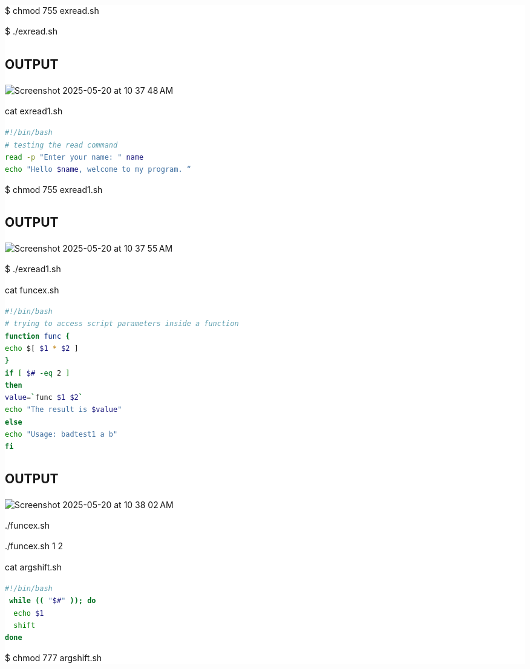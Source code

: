$ chmod 755 exread.sh 
 
$ ./exread.sh 
## OUTPUT
<img width="724" alt="Screenshot 2025-05-20 at 10 37 48 AM" src="https://github.com/user-attachments/assets/ccac2e9e-4ba4-40d6-9bc1-ff95c29d8176" />


 cat exread1.sh
```bash
#!/bin/bash
# testing the read command
read -p "Enter your name: " name
echo "Hello $name, welcome to my program. “
``` 
$ chmod 755 exread1.sh 

## OUTPUT
<img width="655" alt="Screenshot 2025-05-20 at 10 37 55 AM" src="https://github.com/user-attachments/assets/db919952-c7e6-43f5-b189-821f05622bac" />



$ ./exread1.sh 
 
cat funcex.sh
```bash
#!/bin/bash
# trying to access script parameters inside a function
function func {
echo $[ $1 * $2 ]
}
if [ $# -eq 2 ]
then
value=`func $1 $2`
echo "The result is $value"
else
echo "Usage: badtest1 a b"
fi
```
## OUTPUT
<img width="436" alt="Screenshot 2025-05-20 at 10 38 02 AM" src="https://github.com/user-attachments/assets/2d005038-d72d-4555-80b5-3c734d8be6fc" />

 ./funcex.sh 

 
 ./funcex.sh 1 2

 
cat argshift.sh
```bash
#!/bin/bash 
 while (( "$#" )); do 
  echo $1 
  shift 
done
```
$ chmod 777 argshift.sh

